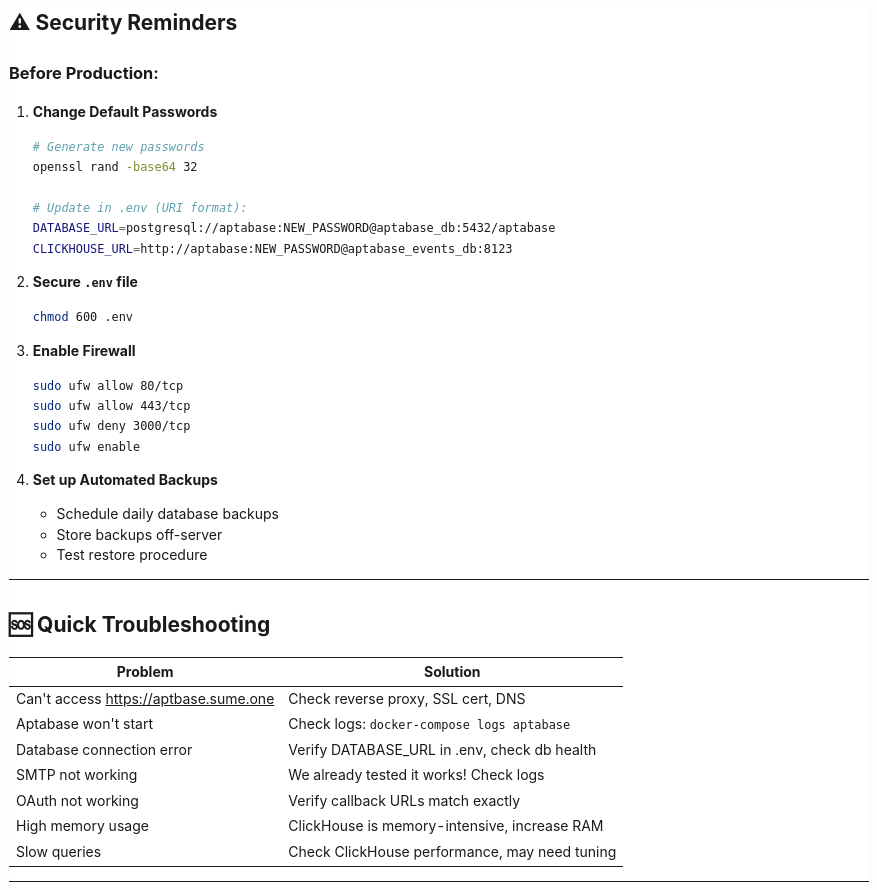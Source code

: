 
## ⚠️ Security Reminders

### Before Production:

1. **Change Default Passwords**
   ```bash
   # Generate new passwords
   openssl rand -base64 32
   
   # Update in .env (URI format):
   DATABASE_URL=postgresql://aptabase:NEW_PASSWORD@aptabase_db:5432/aptabase
   CLICKHOUSE_URL=http://aptabase:NEW_PASSWORD@aptabase_events_db:8123
   ```

2. **Secure `.env` file**
   ```bash
   chmod 600 .env
   ```

3. **Enable Firewall**
   ```bash
   sudo ufw allow 80/tcp
   sudo ufw allow 443/tcp
   sudo ufw deny 3000/tcp
   sudo ufw enable
   ```

4. **Set up Automated Backups**
   - Schedule daily database backups
   - Store backups off-server
   - Test restore procedure

---

## 🆘 Quick Troubleshooting

| Problem | Solution |
|---------|----------|
| Can't access https://aptbase.sume.one | Check reverse proxy, SSL cert, DNS |
| Aptabase won't start | Check logs: `docker-compose logs aptabase` |
| Database connection error | Verify DATABASE_URL in .env, check db health |
| SMTP not working | We already tested it works! Check logs |
| OAuth not working | Verify callback URLs match exactly |
| High memory usage | ClickHouse is memory-intensive, increase RAM |
| Slow queries | Check ClickHouse performance, may need tuning |

---
